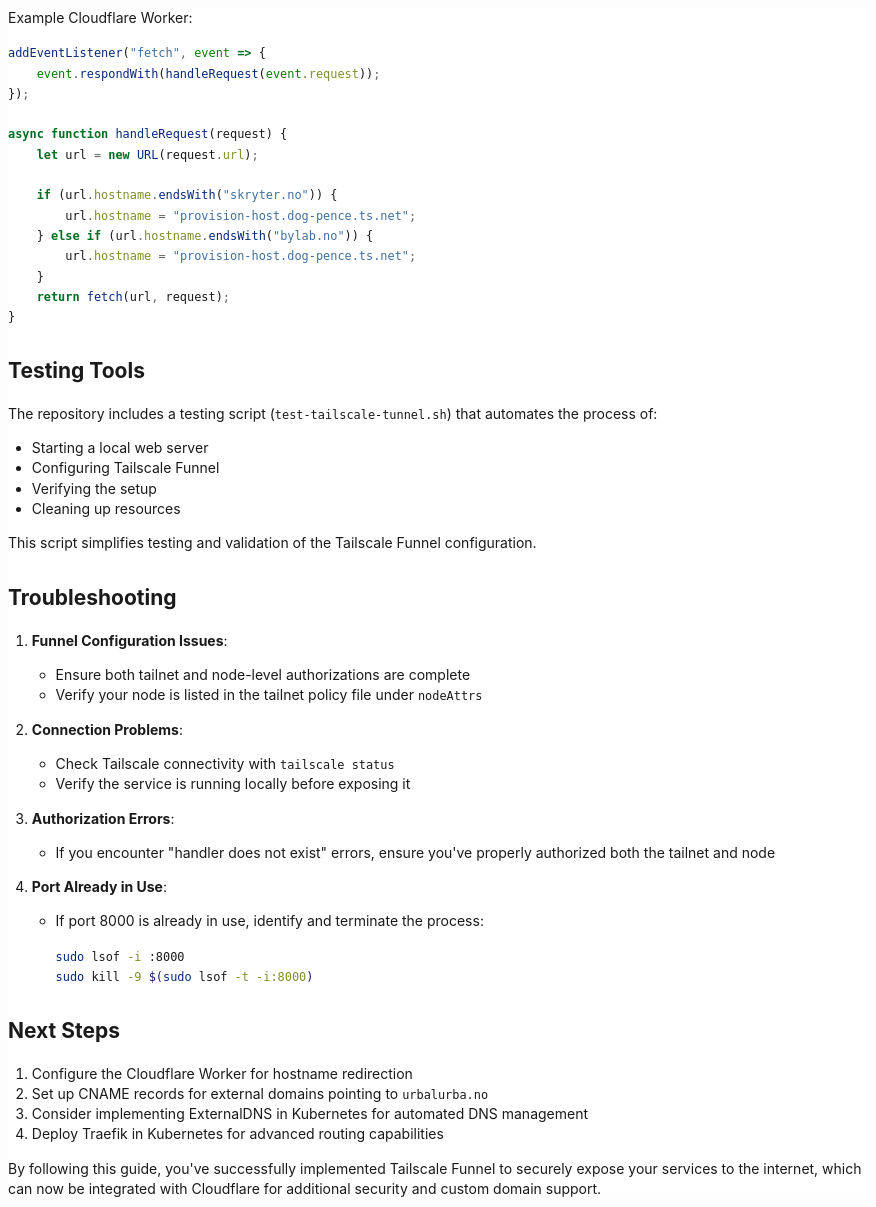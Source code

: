Example Cloudflare Worker:
```javascript
addEventListener("fetch", event => {
    event.respondWith(handleRequest(event.request));
});

async function handleRequest(request) {
    let url = new URL(request.url);
    
    if (url.hostname.endsWith("skryter.no")) {
        url.hostname = "provision-host.dog-pence.ts.net";
    } else if (url.hostname.endsWith("bylab.no")) {
        url.hostname = "provision-host.dog-pence.ts.net";
    }
    return fetch(url, request);
}
```

## Testing Tools

The repository includes a testing script (`test-tailscale-tunnel.sh`) that automates the process of:
- Starting a local web server
- Configuring Tailscale Funnel
- Verifying the setup
- Cleaning up resources

This script simplifies testing and validation of the Tailscale Funnel configuration.

## Troubleshooting

1. **Funnel Configuration Issues**:
   - Ensure both tailnet and node-level authorizations are complete
   - Verify your node is listed in the tailnet policy file under `nodeAttrs`

2. **Connection Problems**:
   - Check Tailscale connectivity with `tailscale status`
   - Verify the service is running locally before exposing it

3. **Authorization Errors**:
   - If you encounter "handler does not exist" errors, ensure you've properly authorized both the tailnet and node

4. **Port Already in Use**:
   - If port 8000 is already in use, identify and terminate the process:
     ```bash
     sudo lsof -i :8000
     sudo kill -9 $(sudo lsof -t -i:8000)
     ```

## Next Steps

1. Configure the Cloudflare Worker for hostname redirection
2. Set up CNAME records for external domains pointing to `urbalurba.no`
3. Consider implementing ExternalDNS in Kubernetes for automated DNS management
4. Deploy Traefik in Kubernetes for advanced routing capabilities

By following this guide, you've successfully implemented Tailscale Funnel to securely expose your services to the internet, which can now be integrated with Cloudflare for additional security and custom domain support.